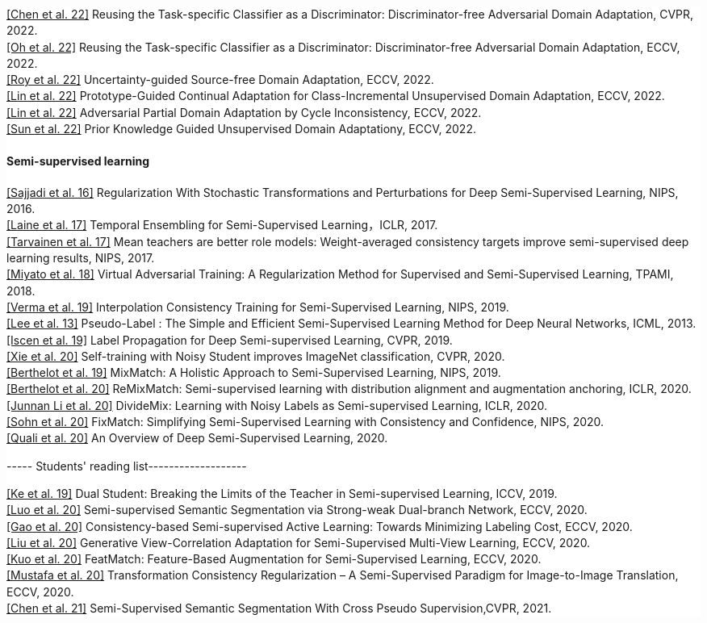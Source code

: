 [[Chen et al. 22]](https://openaccess.thecvf.com/content/CVPR2022/papers/Chen_Reusing_the_Task-Specific_Classifier_as_a_Discriminator_Discriminator-Free_Adversarial_Domain_CVPR_2022_paper.pdf) Reusing the Task-specific Classifier as a Discriminator:
Discriminator-free Adversarial Domain Adaptation, CVPR, 2022.</br>
[[Oh et al. 22]](https://www.ecva.net/papers/eccv_2022/papers_ECCV/papers/136810619.pdf) Reusing the Task-specific Classifier as a Discriminator:
Discriminator-free Adversarial Domain Adaptation, ECCV, 2022.</br>
[[Roy et al. 22]](https://www.ecva.net/papers/eccv_2022/papers_ECCV/papers/136850530.pdf) Uncertainty-guided Source-free Domain Adaptation, ECCV, 2022.</br>
[[Lin et al. 22]](https://www.ecva.net/papers/eccv_2022/papers_ECCV/papers/136930345.pdf) Prototype-Guided Continual Adaptation for Class-Incremental Unsupervised Domain Adaptation, ECCV, 2022.</br>
[[Lin et al. 22]](https://www.ecva.net/papers/eccv_2022/papers_ECCV/papers/136930520.pdf) Adversarial Partial Domain Adaptation by Cycle Inconsistency, ECCV, 2022.</br>
[[Sun et al. 22]](https://www.ecva.net/papers/eccv_2022/papers_ECCV/papers/136930628.pdf) Prior Knowledge Guided Unsupervised Domain Adaptationy, ECCV, 2022.</br>



#### Semi-supervised learning 
[[Sajjadi et al. 16]](https://arxiv.org/pdf/1606.04586.pdf) Regularization With Stochastic Transformations and Perturbations for Deep Semi-Supervised Learning, NIPS, 2016. </br>
[[Laine et al. 17]](https://arxiv.org/pdf/1610.02242.pdf)  Temporal Ensembling for Semi-Supervised Learning，ICLR, 2017. </br>
[[Tarvainen et al. 17]](https://arxiv.org/pdf/1703.01780.pdf) Mean teachers are better role models: Weight-averaged consistency targets improve semi-supervised deep learning results, NIPS, 2017.  </br>
[[Miyato et al. 18]](https://arxiv.org/pdf/1704.03976.pdf) Virtual Adversarial Training: A Regularization Method for Supervised and Semi-Supervised Learning, TPAMI, 2018.  </br>
[[Verma et al. 19]](https://arxiv.org/pdf/1903.03825.pdf) Interpolation Consistency Training for Semi-Supervised Learning, NIPS, 2019. </br>
[[Lee et al. 13]](url) Pseudo-Label : The Simple and Efficient Semi-Supervised Learning Method for Deep Neural Networks, ICML, 2013. </br>
[[Iscen et al. 19]](url) Label Propagation for Deep Semi-supervised Learning, CVPR, 2019.  </br>
[[Xie  et al. 20]](https://arxiv.org/pdf/1911.04252.pdf) Self-training with Noisy Student improves ImageNet classification, CVPR, 2020. </br>
[[Berthelot et al. 19]](https://arxiv.org/pdf/1905.02249.pdf) MixMatch: A Holistic Approach to Semi-Supervised Learning, NIPS, 2019. </br>
[[Berthelot et al. 20]](url) ReMixMatch: Semi-supervised learning with distribution alignment and augmentation anchoring, ICLR, 2020. </br>
[[Junnan Li et al. 20]](https://arxiv.org/pdf/2002.07394.pdf) DivideMix: Learning with Noisy Labels as Semi-supervised Learning, ICLR, 2020. </br>
[[Sohn et al. 20]](https://arxiv.org/ftp/arxiv/papers/2001/2001.07685.pdf) FixMatch: Simplifying Semi-Supervised Learning with Consistency and Confidence, NIPS, 2020. </br>
[[Quali et al. 20]](https://arxiv.org/pdf/2006.05278.pdf)  An Overview of Deep Semi-Supervised Learning, 2020. </br>

----- Students' reading list-------------------</br>

[[Ke et al. 19]](https://arxiv.org/pdf/1909.01804.pdf) Dual Student: Breaking the Limits of the Teacher in Semi-supervised Learning, ICCV, 2019. </br>
[[Luo et al. 20]](https://www.ecva.net/papers/eccv_2020/papers_ECCV/papers/123500766.pdf) Semi-supervised Semantic Segmentation via Strong-weak Dual-branch Network, ECCV, 2020. </br> 
[[Gao et al. 20]](https://www.ecva.net/papers/eccv_2020/papers_ECCV/papers/123550511.pdf) Consistency-based Semi-supervised Active Learning: Towards Minimizing Labeling Cost, ECCV, 2020. </br>
[[Liu et al. 20]](https://www.ecva.net/papers/eccv_2020/papers_ECCV/papers/123590307.pdf) Generative View-Correlation Adaptation for Semi-Supervised Multi-View Learning, ECCV, 2020. </br>
[[Kuo et al. 20]](https://www.ecva.net/papers/eccv_2020/papers_ECCV/papers/123630460.pdf) FeatMatch: Feature-Based Augmentation for Semi-Supervised Learning, ECCV, 2020. </br>
[[Mustafa et al. 20]](https://www.ecva.net/papers/eccv_2020/papers_ECCV/papers/123630579.pdf)  Transformation Consistency Regularization – A Semi-Supervised Paradigm for Image-to-Image Translation, ECCV, 2020. </br>
[[Chen et al. 21]](https://openaccess.thecvf.com/content/CVPR2021/papers/Chen_Semi-Supervised_Semantic_Segmentation_With_Cross_Pseudo_Supervision_CVPR_2021_paper.pdf) Semi-Supervised Semantic Segmentation With Cross Pseudo Supervision,CVPR, 2021. </br>